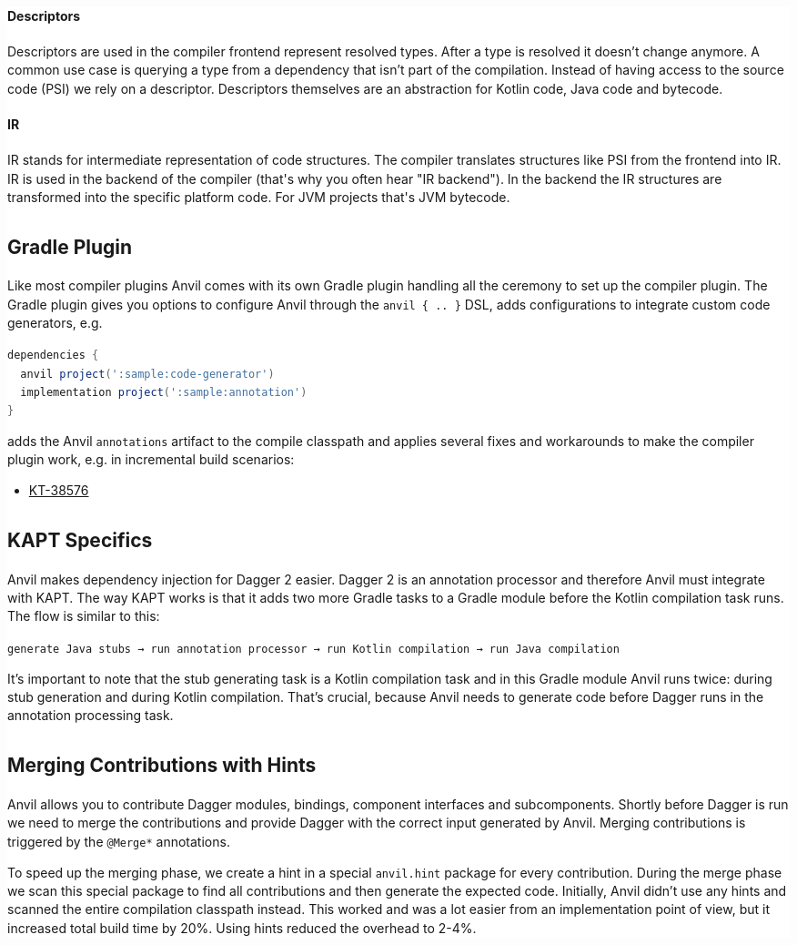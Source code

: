 #### Descriptors

Descriptors are used in the compiler frontend represent resolved types. After a type is resolved it
doesn’t change anymore. A common use case is querying a type from a dependency that isn’t part of
the compilation. Instead of having access to the source code (PSI) we rely on a descriptor.
Descriptors themselves are an abstraction for Kotlin code, Java code and bytecode.

#### IR

IR stands for intermediate representation of code structures. The compiler translates structures
like PSI from the frontend into IR. IR is used in the backend of the compiler (that's why you
often hear "IR backend"). In the backend the IR structures are transformed into the specific
platform code. For JVM projects that's JVM bytecode.

## Gradle Plugin

Like most compiler plugins Anvil comes with its own Gradle plugin handling all the ceremony to
set up the compiler plugin. The Gradle plugin gives you options to configure Anvil through
the `anvil { .. }` DSL, adds configurations to integrate custom code generators, e.g.

```groovy
dependencies {
  anvil project(':sample:code-generator')
  implementation project(':sample:annotation')
}
```

adds the Anvil `annotations` artifact to the compile classpath and applies several fixes and
workarounds to make the compiler plugin work, e.g. in incremental build scenarios:

* [KT-38576](https://youtrack.jetbrains.com/issue/KT-38576)

## KAPT Specifics

Anvil makes dependency injection for Dagger 2 easier. Dagger 2 is an annotation processor and
therefore Anvil must integrate with KAPT. The way KAPT works is that it adds two more Gradle tasks
to a Gradle module before the Kotlin compilation task runs. The flow is similar to this:

```
generate Java stubs → run annotation processor → run Kotlin compilation → run Java compilation
```

It’s important to note that the stub generating task is a Kotlin compilation task and in this
Gradle module Anvil runs twice: during stub generation and during Kotlin compilation. That’s
crucial, because Anvil needs to generate code before Dagger runs in the annotation processing task.

## Merging Contributions with Hints

Anvil allows you to contribute Dagger modules, bindings, component interfaces and subcomponents.
Shortly before Dagger is run we need to merge the contributions and provide Dagger with the
correct input generated by Anvil. Merging contributions is triggered by the `@Merge*` annotations.

To speed up the merging phase, we create a hint in a special `anvil.hint` package for every
contribution. During the merge phase we scan this special package to find all contributions and
then generate the expected code. Initially, Anvil didn’t use any hints and scanned the entire
compilation classpath instead. This worked and was a lot easier from an implementation point of
view, but it increased total build time by 20%. Using hints reduced the overhead to 2-4%.
